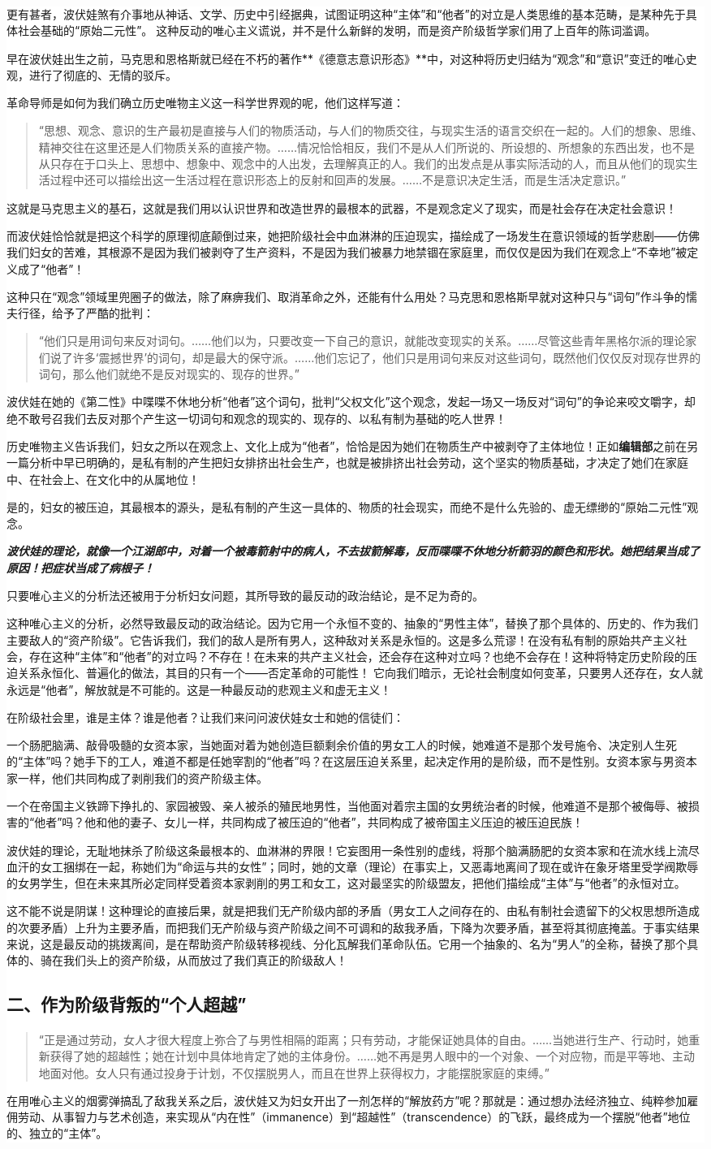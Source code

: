 更有甚者，波伏娃煞有介事地从神话、文学、历史中引经据典，试图证明这种“主体”和“他者”的对立是人类思维的基本范畴，是某种先于具体社会基础的“原始二元性”。
这种反动的唯心主义谎说，并不是什么新鲜的发明，而是资产阶级哲学家们用了上百年的陈词滥调。

早在波伏娃出生之前，马克思和恩格斯就已经在不朽的著作**《德意志意识形态》**中，对这种将历史归结为“观念”和“意识”变迁的唯心史观，进行了彻底的、无情的驳斥。

革命导师是如何为我们确立历史唯物主义这一科学世界观的呢，他们这样写道：

> “思想、观念、意识的生产最初是直接与人们的物质活动，与人们的物质交往，与现实生活的语言交织在一起的。人们的想象、思维、精神交往在这里还是人们物质关系的直接产物。……情况恰恰相反，我们不是从人们所说的、所设想的、所想象的东西出发，也不是从只存在于口头上、思想中、想象中、观念中的人出发，去理解真正的人。我们的出发点是从事实际活动的人，而且从他们的现实生活过程中还可以描绘出这一生活过程在意识形态上的反射和回声的发展。……不是意识决定生活，而是生活决定意识。”

这就是马克思主义的基石，这就是我们用以认识世界和改造世界的最根本的武器，不是观念定义了现实，而是社会存在决定社会意识！

而波伏娃恰恰就是把这个科学的原理彻底颠倒过来，她把阶级社会中血淋淋的压迫现实，描绘成了一场发生在意识领域的哲学悲剧——仿佛我们妇女的苦难，其根源不是因为我们被剥夺了生产资料，不是因为我们被暴力地禁锢在家庭里，而仅仅是因为我们在观念上“不幸地”被定义成了“他者”！

这种只在“观念”领域里兜圈子的做法，除了麻痹我们、取消革命之外，还能有什么用处？马克思和恩格斯早就对这种只与“词句”作斗争的懦夫行径，给予了严酷的批判：

> “他们只是用词句来反对词句。……他们以为，只要改变一下自己的意识，就能改变现实的关系。……尽管这些青年黑格尔派的理论家们说了许多‘震撼世界’的词句，却是最大的保守派。……他们忘记了，他们只是用词句来反对这些词句，既然他们仅仅反对现存世界的词句，那么他们就绝不是反对现实的、现存的世界。”

波伏娃在她的《第二性》中喋喋不休地分析“他者”这个词句，批判“父权文化”这个观念，发起一场又一场反对“词句”的争论来咬文嚼字，却绝不敢号召我们去反对那个产生这一切词句和观念的现实的、现存的、以私有制为基础的吃人世界！

历史唯物主义告诉我们，妇女之所以在观念上、文化上成为“他者”，恰恰是因为她们在物质生产中被剥夺了主体地位！正如**编辑部**之前在另一篇分析中早已明确的，是私有制的产生把妇女排挤出社会生产，也就是被排挤出社会劳动，这个坚实的物质基础，才决定了她们在家庭中、在社会上、在文化中的从属地位！

是的，妇女的被压迫，其最根本的源头，是私有制的产生这一具体的、物质的社会现实，而绝不是什么先验的、虚无缥缈的“原始二元性”观念。

***波伏娃的理论，就像一个江湖郎中，对着一个被毒箭射中的病人，不去拔箭解毒，反而喋喋不休地分析箭羽的颜色和形状。她把结果当成了原因！把症状当成了病根子！***

只要唯心主义的分析法还被用于分析妇女问题，其所导致的最反动的政治结论，是不足为奇的。

这种唯心主义的分析，必然导致最反动的政治结论。因为它用一个永恒不变的、抽象的“男性主体”，替换了那个具体的、历史的、作为我们主要敌人的“资产阶级”。它告诉我们，我们的敌人是所有男人，这种敌对关系是永恒的。这是多么荒谬！在没有私有制的原始共产主义社会，存在这种“主体”和“他者”的对立吗？不存在！在未来的共产主义社会，还会存在这种对立吗？也绝不会存在！这种将特定历史阶段的压迫关系永恒化、普遍化的做法，其目的只有一个——否定革命的可能性！ 它向我们暗示，无论社会制度如何变革，只要男人还存在，女人就永远是“他者”，解放就是不可能的。这是一种最反动的悲观主义和虚无主义！

在阶级社会里，谁是主体？谁是他者？让我们来问问波伏娃女士和她的信徒们：

一个肠肥脑满、敲骨吸髓的女资本家，当她面对着为她创造巨额剩余价值的男女工人的时候，她难道不是那个发号施令、决定别人生死的“主体”吗？她手下的工人，难道不都是任她宰割的“他者”吗？在这层压迫关系里，起决定作用的是阶级，而不是性别。女资本家与男资本家一样，他们共同构成了剥削我们的资产阶级主体。

一个在帝国主义铁蹄下挣扎的、家园被毁、亲人被杀的殖民地男性，当他面对着宗主国的女男统治者的时候，他难道不是那个被侮辱、被损害的“他者”吗？他和他的妻子、女儿一样，共同构成了被压迫的“他者”，共同构成了被帝国主义压迫的被压迫民族！

波伏娃的理论，无耻地抹杀了阶级这条最根本的、血淋淋的界限！它妄图用一条性别的虚线，将那个脑满肠肥的女资本家和在流水线上流尽血汗的女工捆绑在一起，称她们为“命运与共的女性”；同时，她的文章（理论）在事实上，又恶毒地离间了现在或许在象牙塔里受学阀欺辱的女男学生，但在未来其所必定同样受着资本家剥削的男工和女工，这对最坚实的阶级盟友，把他们描绘成“主体”与“他者”的永恒对立。

这不能不说是阴谋！这种理论的直接后果，就是把我们无产阶级内部的矛盾（男女工人之间存在的、由私有制社会遗留下的父权思想所造成的次要矛盾）上升为主要矛盾，而把我们无产阶级与资产阶级之间不可调和的敌我矛盾，下降为次要矛盾，甚至将其彻底掩盖。于事实结果来说，这是最反动的挑拨离间，是在帮助资产阶级转移视线、分化瓦解我们革命队伍。它用一个抽象的、名为“男人”的全称，替换了那个具体的、骑在我们头上的资产阶级，从而放过了我们真正的阶级敌人！

## 二、作为阶级背叛的“个人超越”

> “正是通过劳动，女人才很大程度上弥合了与男性相隔的距离；只有劳动，才能保证她具体的自由。……当她进行生产、行动时，她重新获得了她的超越性；她在计划中具体地肯定了她的主体身份。……她不再是男人眼中的一个对象、一个对应物，而是平等地、主动地面对他。女人只有通过投身于计划，不仅摆脱男人，而且在世界上获得权力，才能摆脱家庭的束缚。”

在用唯心主义的烟雾弹搞乱了敌我关系之后，波伏娃又为妇女开出了一剂怎样的“解放药方”呢？那就是：通过想办法经济独立、纯粹参加雇佣劳动、从事智力与艺术创造，来实现从“内在性”（immanence）到“超越性”（transcendence）的飞跃，最终成为一个摆脱“他者”地位的、独立的“主体”。
